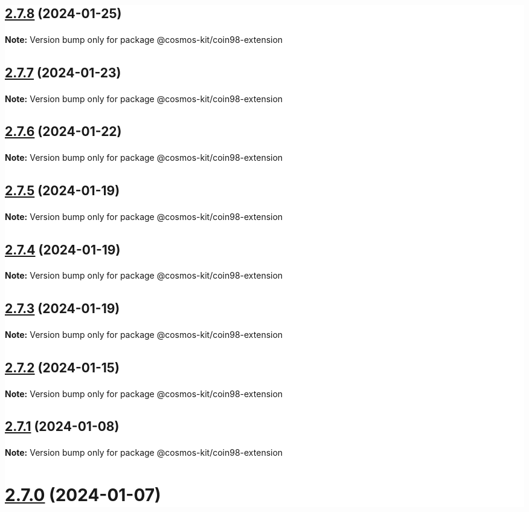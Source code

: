 ## [2.7.8](https://github.com/hyperweb-io/cosmos-kit/compare/@cosmos-kit/coin98-extension@2.7.7...@cosmos-kit/coin98-extension@2.7.8) (2024-01-25)

**Note:** Version bump only for package @cosmos-kit/coin98-extension

## [2.7.7](https://github.com/hyperweb-io/cosmos-kit/compare/@cosmos-kit/coin98-extension@2.7.6...@cosmos-kit/coin98-extension@2.7.7) (2024-01-23)

**Note:** Version bump only for package @cosmos-kit/coin98-extension

## [2.7.6](https://github.com/hyperweb-io/cosmos-kit/compare/@cosmos-kit/coin98-extension@2.7.5...@cosmos-kit/coin98-extension@2.7.6) (2024-01-22)

**Note:** Version bump only for package @cosmos-kit/coin98-extension

## [2.7.5](https://github.com/hyperweb-io/cosmos-kit/compare/@cosmos-kit/coin98-extension@2.7.4...@cosmos-kit/coin98-extension@2.7.5) (2024-01-19)

**Note:** Version bump only for package @cosmos-kit/coin98-extension

## [2.7.4](https://github.com/hyperweb-io/cosmos-kit/compare/@cosmos-kit/coin98-extension@2.7.3...@cosmos-kit/coin98-extension@2.7.4) (2024-01-19)

**Note:** Version bump only for package @cosmos-kit/coin98-extension

## [2.7.3](https://github.com/hyperweb-io/cosmos-kit/compare/@cosmos-kit/coin98-extension@2.7.2...@cosmos-kit/coin98-extension@2.7.3) (2024-01-19)

**Note:** Version bump only for package @cosmos-kit/coin98-extension

## [2.7.2](https://github.com/hyperweb-io/cosmos-kit/compare/@cosmos-kit/coin98-extension@2.7.1...@cosmos-kit/coin98-extension@2.7.2) (2024-01-15)

**Note:** Version bump only for package @cosmos-kit/coin98-extension

## [2.7.1](https://github.com/hyperweb-io/cosmos-kit/compare/@cosmos-kit/coin98-extension@2.7.0...@cosmos-kit/coin98-extension@2.7.1) (2024-01-08)

**Note:** Version bump only for package @cosmos-kit/coin98-extension

# [2.7.0](https://github.com/hyperweb-io/cosmos-kit/compare/@cosmos-kit/coin98-extension@2.6.4...@cosmos-kit/coin98-extension@2.7.0) (2024-01-07)
